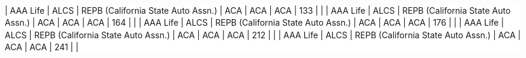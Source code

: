 | AAA Life                                                     | ALCS                                                      | REPB (California State Auto Assn.)             | ACA                                                                                                                                                                                                                                             | ACA                                                                                                                                                                                                                                                                                          | ACA                                                                                                                                                                                                                                                                                                                                                                         | 133           |                                                                                                                |
| AAA Life                                                     | ALCS                                                      | REPB (California State Auto Assn.)             | ACA                                                                                                                                                                                                                                             | ACA                                                                                                                                                                                                                                                                                          | ACA                                                                                                                                                                                                                                                                                                                                                                         | 164           |                                                                                                                |
| AAA Life                                                     | ALCS                                                      | REPB (California State Auto Assn.)             | ACA                                                                                                                                                                                                                                             | ACA                                                                                                                                                                                                                                                                                          | ACA                                                                                                                                                                                                                                                                                                                                                                         | 176           |                                                                                                                |
| AAA Life                                                     | ALCS                                                      | REPB (California State Auto Assn.)             | ACA                                                                                                                                                                                                                                             | ACA                                                                                                                                                                                                                                                                                          | ACA                                                                                                                                                                                                                                                                                                                                                                         | 212           |                                                                                                                |
| AAA Life                                                     | ALCS                                                      | REPB (California State Auto Assn.)             | ACA                                                                                                                                                                                                                                             | ACA                                                                                                                                                                                                                                                                                          | ACA                                                                                                                                                                                                                                                                                                                                                                         | 241           |                                                                                                                |